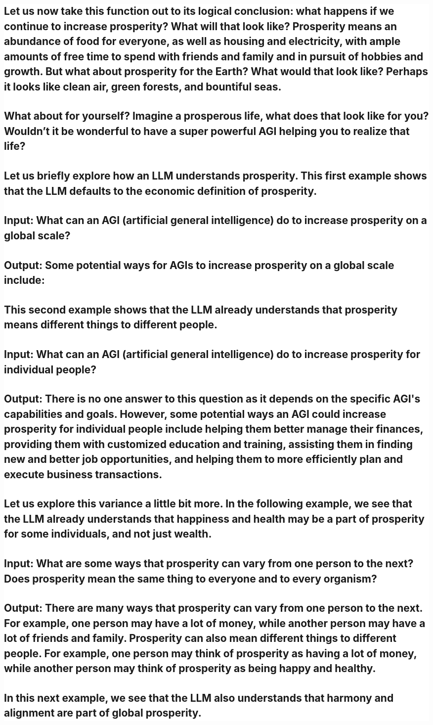 ## Let us now take this function out to its logical conclusion: what happens if we continue to increase prosperity? What will that look like? Prosperity means an abundance of food for everyone, as well as housing and electricity, with ample amounts of free time to spend with friends and family and in pursuit of hobbies and growth. But what about prosperity for the Earth? What would that look like? Perhaps it looks like clean air, green forests, and bountiful seas.
## What about for yourself? Imagine a prosperous life, what does that look like for you? Wouldn’t it be wonderful to have a super powerful AGI helping you to realize that life?
## Let us briefly explore how an LLM understands prosperity. This first example shows that the LLM defaults to the economic definition of prosperity.
## Input: What can an AGI (artificial general intelligence) do to increase prosperity on a global scale?
## Output: Some potential ways for AGIs to increase prosperity on a global scale include:
## This second example shows that the LLM already understands that prosperity means different things to different people.
## Input: What can an AGI (artificial general intelligence) do to increase prosperity for individual people?
## Output: There is no one answer to this question as it depends on the specific AGI's capabilities and goals. However, some potential ways an AGI could increase prosperity for individual people include helping them better manage their finances, providing them with customized education and training, assisting them in finding new and better job opportunities, and helping them to more efficiently plan and execute business transactions.
## Let us explore this variance a little bit more. In the following example, we see that the LLM already understands that happiness and health may be a part of prosperity for some individuals, and not just wealth.
## Input: What are some ways that prosperity can vary from one person to the next? Does prosperity mean the same thing to everyone and to every organism?
## Output: There are many ways that prosperity can vary from one person to the next. For example, one person may have a lot of money, while another person may have a lot of friends and family. Prosperity can also mean different things to different people. For example, one person may think of prosperity as having a lot of money, while another person may think of prosperity as being happy and healthy.
## In this next example, we see that the LLM also understands that harmony and alignment are part of global prosperity.